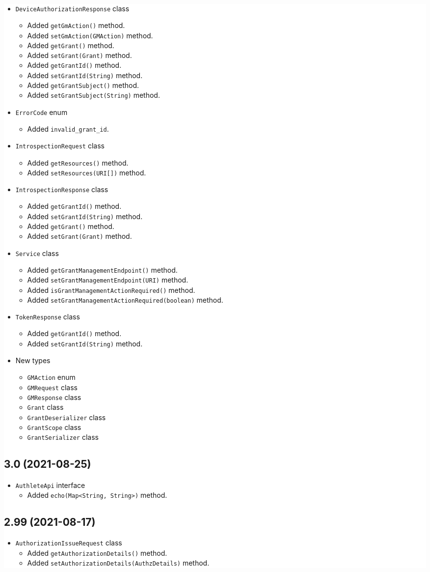 - `DeviceAuthorizationResponse` class
    * Added `getGmAction()` method.
    * Added `setGmAction(GMAction)` method.
    * Added `getGrant()` method.
    * Added `setGrant(Grant)` method.
    * Added `getGrantId()` method.
    * Added `setGrantId(String)` method.
    * Added `getGrantSubject()` method.
    * Added `setGrantSubject(String)` method.

- `ErrorCode` enum
    * Added `invalid_grant_id`.

- `IntrospectionRequest` class
    * Added `getResources()` method.
    * Added `setResources(URI[])` method.

- `IntrospectionResponse` class
    * Added `getGrantId()` method.
    * Added `setGrantId(String)` method.
    * Added `getGrant()` method.
    * Added `setGrant(Grant)` method.

- `Service` class
    * Added `getGrantManagementEndpoint()` method.
    * Added `setGrantManagementEndpoint(URI)` method.
    * Added `isGrantManagementActionRequired()` method.
    * Added `setGrantManagementActionRequired(boolean)` method.

- `TokenResponse` class
    * Added `getGrantId()` method.
    * Added `setGrantId(String)` method.

- New types
    * `GMAction` enum
    * `GMRequest` class
    * `GMResponse` class
    * `Grant` class
    * `GrantDeserializer` class
    * `GrantScope` class
    * `GrantSerializer` class


3.0 (2021-08-25)
----------------

- `AuthleteApi` interface
    * Added `echo(Map<String, String>)` method.


2.99 (2021-08-17)
-----------------

- `AuthorizationIssueRequest` class
    * Added `getAuthorizationDetails()` method.
    * Added `setAuthorizationDetails(AuthzDetails)` method.
